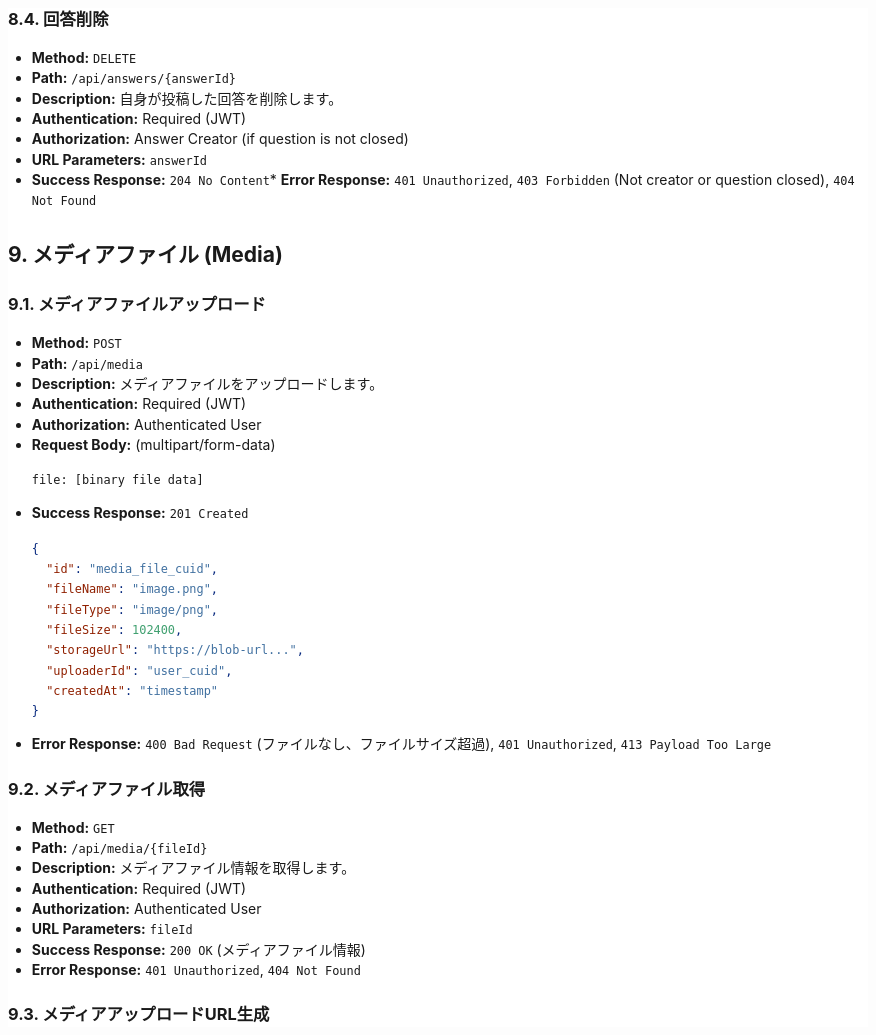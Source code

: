 ### 8.4. 回答削除

*   **Method:** `DELETE`
*   **Path:** `/api/answers/{answerId}`
*   **Description:** 自身が投稿した回答を削除します。
*   **Authentication:** Required (JWT)
*   **Authorization:** Answer Creator (if question is not closed)
*   **URL Parameters:** `answerId`
*   **Success Response:** `204 No Content`*   **Error Response:** `401 Unauthorized`, `403 Forbidden` (Not creator or question closed), `404 Not Found`

## 9. メディアファイル (Media)

### 9.1. メディアファイルアップロード

*   **Method:** `POST`
*   **Path:** `/api/media`
*   **Description:** メディアファイルをアップロードします。
*   **Authentication:** Required (JWT)
*   **Authorization:** Authenticated User
*   **Request Body:** (multipart/form-data)
    ```
    file: [binary file data]
    ```
*   **Success Response:** `201 Created`
    ```json
    {
      "id": "media_file_cuid",
      "fileName": "image.png",
      "fileType": "image/png",
      "fileSize": 102400,
      "storageUrl": "https://blob-url...",
      "uploaderId": "user_cuid",
      "createdAt": "timestamp"
    }
    ```
*   **Error Response:** `400 Bad Request` (ファイルなし、ファイルサイズ超過), `401 Unauthorized`, `413 Payload Too Large`

### 9.2. メディアファイル取得

*   **Method:** `GET`
*   **Path:** `/api/media/{fileId}`
*   **Description:** メディアファイル情報を取得します。
*   **Authentication:** Required (JWT)
*   **Authorization:** Authenticated User
*   **URL Parameters:** `fileId`
*   **Success Response:** `200 OK` (メディアファイル情報)
*   **Error Response:** `401 Unauthorized`, `404 Not Found`

### 9.3. メディアアップロードURL生成
